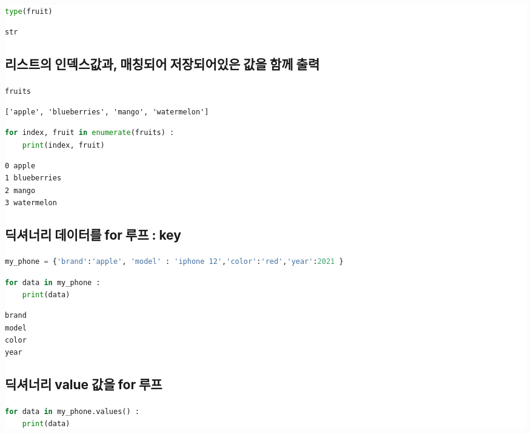 

```python
type(fruit)
```




    str



## 리스트의 인덱스값과, 매칭되어 저장되어있은 값을 함께 출력


```python
fruits
```




    ['apple', 'blueberries', 'mango', 'watermelon']




```python
for index, fruit in enumerate(fruits) :
    print(index, fruit)
```

    0 apple
    1 blueberries
    2 mango
    3 watermelon
    

## 딕셔너리 데이터를 for 루프 : key


```python
my_phone = {'brand':'apple', 'model' : 'iphone 12','color':'red','year':2021 }
```


```python
for data in my_phone :
    print(data)
```

    brand
    model
    color
    year
    

## 딕셔너리 value 값을 for 루프


```python
for data in my_phone.values() :
    print(data)
```
